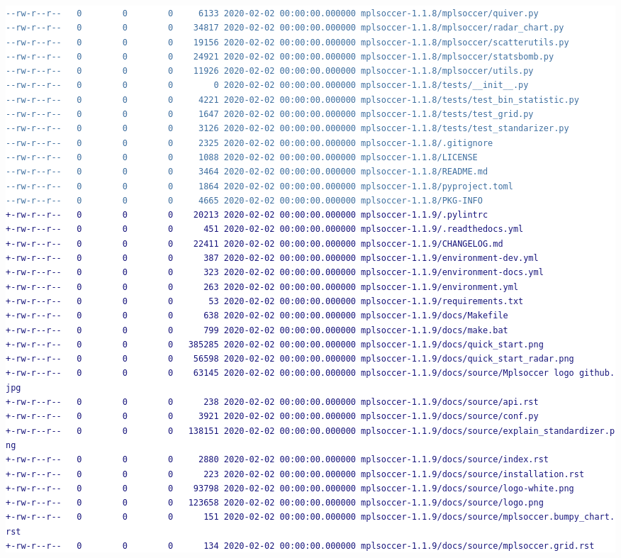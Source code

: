 ```diff
--rw-r--r--   0        0        0     6133 2020-02-02 00:00:00.000000 mplsoccer-1.1.8/mplsoccer/quiver.py
--rw-r--r--   0        0        0    34817 2020-02-02 00:00:00.000000 mplsoccer-1.1.8/mplsoccer/radar_chart.py
--rw-r--r--   0        0        0    19156 2020-02-02 00:00:00.000000 mplsoccer-1.1.8/mplsoccer/scatterutils.py
--rw-r--r--   0        0        0    24921 2020-02-02 00:00:00.000000 mplsoccer-1.1.8/mplsoccer/statsbomb.py
--rw-r--r--   0        0        0    11926 2020-02-02 00:00:00.000000 mplsoccer-1.1.8/mplsoccer/utils.py
--rw-r--r--   0        0        0        0 2020-02-02 00:00:00.000000 mplsoccer-1.1.8/tests/__init__.py
--rw-r--r--   0        0        0     4221 2020-02-02 00:00:00.000000 mplsoccer-1.1.8/tests/test_bin_statistic.py
--rw-r--r--   0        0        0     1647 2020-02-02 00:00:00.000000 mplsoccer-1.1.8/tests/test_grid.py
--rw-r--r--   0        0        0     3126 2020-02-02 00:00:00.000000 mplsoccer-1.1.8/tests/test_standarizer.py
--rw-r--r--   0        0        0     2325 2020-02-02 00:00:00.000000 mplsoccer-1.1.8/.gitignore
--rw-r--r--   0        0        0     1088 2020-02-02 00:00:00.000000 mplsoccer-1.1.8/LICENSE
--rw-r--r--   0        0        0     3464 2020-02-02 00:00:00.000000 mplsoccer-1.1.8/README.md
--rw-r--r--   0        0        0     1864 2020-02-02 00:00:00.000000 mplsoccer-1.1.8/pyproject.toml
--rw-r--r--   0        0        0     4665 2020-02-02 00:00:00.000000 mplsoccer-1.1.8/PKG-INFO
+-rw-r--r--   0        0        0    20213 2020-02-02 00:00:00.000000 mplsoccer-1.1.9/.pylintrc
+-rw-r--r--   0        0        0      451 2020-02-02 00:00:00.000000 mplsoccer-1.1.9/.readthedocs.yml
+-rw-r--r--   0        0        0    22411 2020-02-02 00:00:00.000000 mplsoccer-1.1.9/CHANGELOG.md
+-rw-r--r--   0        0        0      387 2020-02-02 00:00:00.000000 mplsoccer-1.1.9/environment-dev.yml
+-rw-r--r--   0        0        0      323 2020-02-02 00:00:00.000000 mplsoccer-1.1.9/environment-docs.yml
+-rw-r--r--   0        0        0      263 2020-02-02 00:00:00.000000 mplsoccer-1.1.9/environment.yml
+-rw-r--r--   0        0        0       53 2020-02-02 00:00:00.000000 mplsoccer-1.1.9/requirements.txt
+-rw-r--r--   0        0        0      638 2020-02-02 00:00:00.000000 mplsoccer-1.1.9/docs/Makefile
+-rw-r--r--   0        0        0      799 2020-02-02 00:00:00.000000 mplsoccer-1.1.9/docs/make.bat
+-rw-r--r--   0        0        0   385285 2020-02-02 00:00:00.000000 mplsoccer-1.1.9/docs/quick_start.png
+-rw-r--r--   0        0        0    56598 2020-02-02 00:00:00.000000 mplsoccer-1.1.9/docs/quick_start_radar.png
+-rw-r--r--   0        0        0    63145 2020-02-02 00:00:00.000000 mplsoccer-1.1.9/docs/source/Mplsoccer logo github.jpg
+-rw-r--r--   0        0        0      238 2020-02-02 00:00:00.000000 mplsoccer-1.1.9/docs/source/api.rst
+-rw-r--r--   0        0        0     3921 2020-02-02 00:00:00.000000 mplsoccer-1.1.9/docs/source/conf.py
+-rw-r--r--   0        0        0   138151 2020-02-02 00:00:00.000000 mplsoccer-1.1.9/docs/source/explain_standardizer.png
+-rw-r--r--   0        0        0     2880 2020-02-02 00:00:00.000000 mplsoccer-1.1.9/docs/source/index.rst
+-rw-r--r--   0        0        0      223 2020-02-02 00:00:00.000000 mplsoccer-1.1.9/docs/source/installation.rst
+-rw-r--r--   0        0        0    93798 2020-02-02 00:00:00.000000 mplsoccer-1.1.9/docs/source/logo-white.png
+-rw-r--r--   0        0        0   123658 2020-02-02 00:00:00.000000 mplsoccer-1.1.9/docs/source/logo.png
+-rw-r--r--   0        0        0      151 2020-02-02 00:00:00.000000 mplsoccer-1.1.9/docs/source/mplsoccer.bumpy_chart.rst
+-rw-r--r--   0        0        0      134 2020-02-02 00:00:00.000000 mplsoccer-1.1.9/docs/source/mplsoccer.grid.rst
```